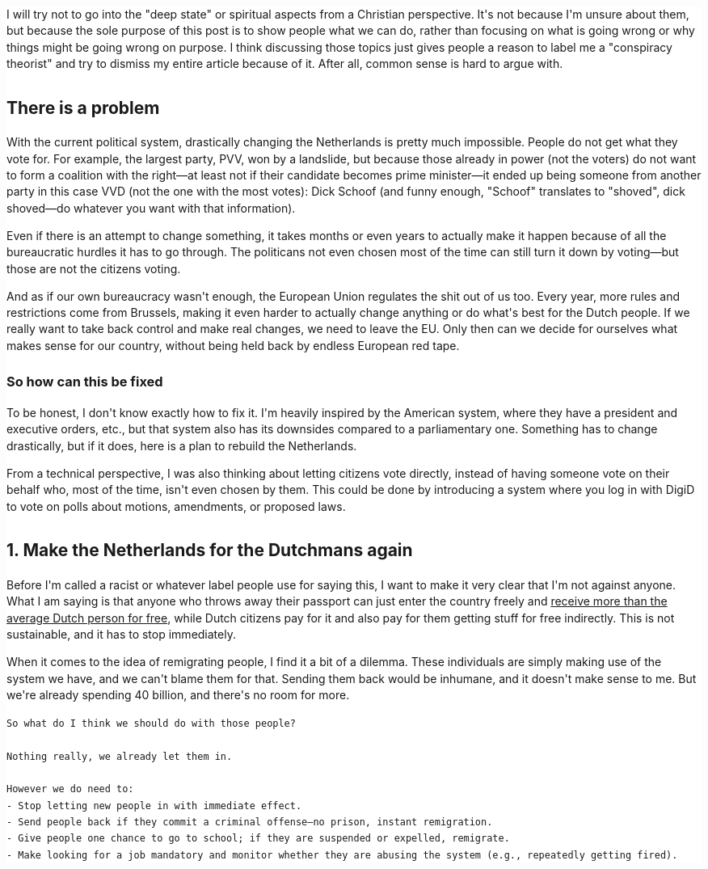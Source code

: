I will try not to go into the "deep state" or spiritual aspects from a Christian perspective. It's not because I'm unsure about them, but because the sole purpose of this post is to show people what we can do, rather than focusing on what is going wrong or why things might be going wrong on purpose. I think discussing those topics just gives people a reason to label me a "conspiracy theorist" and try to dismiss my entire article because of it. After all, common sense is hard to argue with.

## There is a problem

With the current political system, drastically changing the Netherlands is pretty much impossible. People do not get what they vote for. For example, the largest party, PVV, won by a landslide, but because those already in power (not the voters) do not want to form a coalition with the right—at least not if their candidate becomes prime minister—it ended up being someone from another party in this case VVD (not the one with the most votes): Dick Schoof (and funny enough, "Schoof" translates to "shoved", dick shoved—do whatever you want with that information).

Even if there is an attempt to change something, it takes months or even years to actually make it happen because of all the bureaucratic hurdles it has to go through. The politicans not even chosen most of the time can still turn it down by voting—but those are not the citizens voting.

And as if our own bureaucracy wasn't enough, the European Union regulates the shit out of us too. Every year, more rules and restrictions come from Brussels, making it even harder to actually change anything or do what's best for the Dutch people. If we really want to take back control and make real changes, we need to leave the EU. Only then can we decide for ourselves what makes sense for our country, without being held back by endless European red tape.

### So how can this be fixed

To be honest, I don't know exactly how to fix it. I'm heavily inspired by the American system, where they have a president and executive orders, etc., but that system also has its downsides compared to a parliamentary one. Something has to change drastically, but if it does, here is a plan to rebuild the Netherlands.

From a technical perspective, I was also thinking about letting citizens vote directly, instead of having someone vote on their behalf who, most of the time, isn't even chosen by them. This could be done by introducing a system where you log in with DigiD to vote on polls about motions, amendments, or proposed laws.

## 1. Make the Netherlands for the Dutchmans again

Before I'm called a racist or whatever label people use for saying this, I want to make it very clear that I'm not against anyone. What I am saying is that anyone who throws away their passport can just enter the country freely and [receive more than the average Dutch person for free](https://www.rijksoverheid.nl/onderwerpen/asielbeleid/vraag-en-antwoord/hoeveel-geld-krijgen-asielzoekers-in-nederland), while Dutch citizens pay for it and also pay for them getting stuff for free indirectly. This is not sustainable, and it has to stop immediately.

When it comes to the idea of remigrating people, I find it a bit of a dilemma. These individuals are simply making use of the system we have, and we can't blame them for that. Sending them back would be inhumane, and it doesn't make sense to me. But we're already spending 40 billion, and there's no room for more.

```accordion
So what do I think we should do with those people?

Nothing really, we already let them in.

However we do need to:
- Stop letting new people in with immediate effect.
- Send people back if they commit a criminal offense—no prison, instant remigration.
- Give people one chance to go to school; if they are suspended or expelled, remigrate.
- Make looking for a job mandatory and monitor whether they are abusing the system (e.g., repeatedly getting fired).
```

